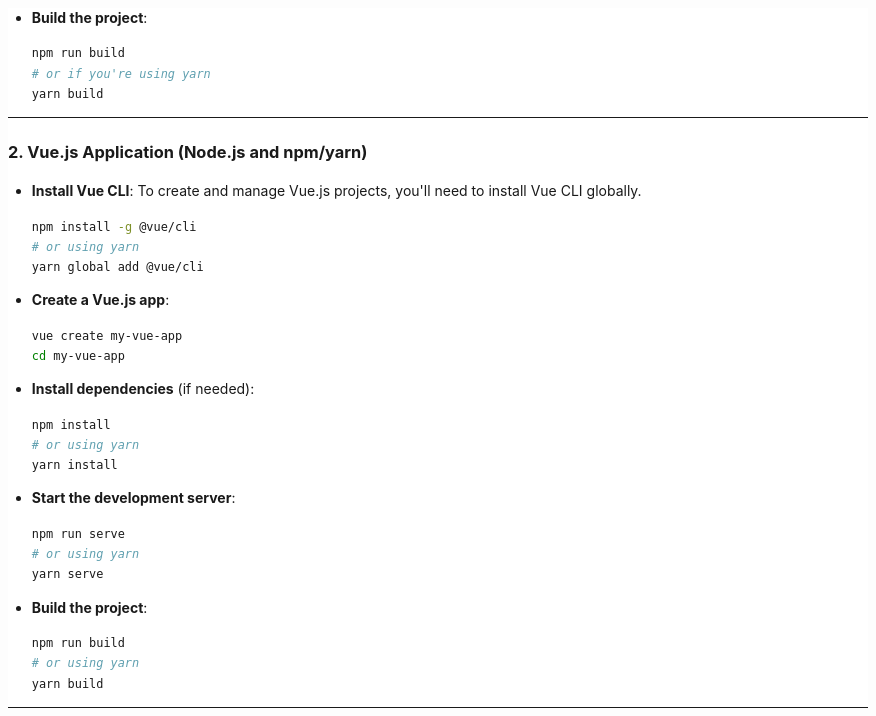    - **Build the project**:
     ```bash
     npm run build
     # or if you're using yarn
     yarn build
     ```

---

### 2. **Vue.js Application (Node.js and npm/yarn)**
   - **Install Vue CLI**: To create and manage Vue.js projects, you'll need to install Vue CLI globally.
     ```bash
     npm install -g @vue/cli
     # or using yarn
     yarn global add @vue/cli
     ```

   - **Create a Vue.js app**:
     ```bash
     vue create my-vue-app
     cd my-vue-app
     ```

   - **Install dependencies** (if needed):
     ```bash
     npm install
     # or using yarn
     yarn install
     ```

   - **Start the development server**:
     ```bash
     npm run serve
     # or using yarn
     yarn serve
     ```

   - **Build the project**:
     ```bash
     npm run build
     # or using yarn
     yarn build
     ```

---